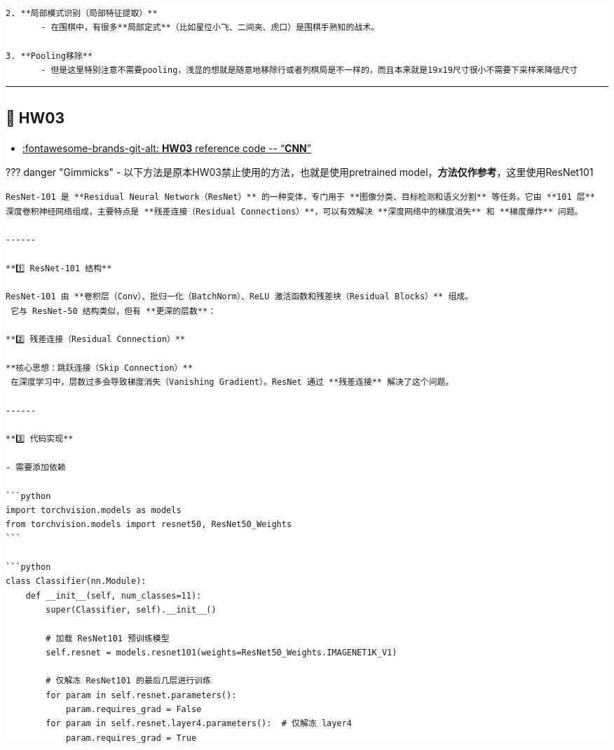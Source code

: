     2. **局部模式识别（局部特征提取）**
           - 在围棋中，有很多**局部定式**（比如星位小飞、二间夹、虎口）是围棋手熟知的战术。
    
    3. **Pooling移除**
           - 但是这里特别注意不需要pooling，浅显的想就是随意地移除行或者列棋局是不一样的，而且本来就是19x19尺寸很小不需要下采样来降低尺寸

---

## 🌟 HW03

<div class="grid cards" markdown>

- [:fontawesome-brands-git-alt: __HW03__ reference code -- “__CNN__”](https://github.com/Gerard-Devlin/NTU-EE5184/tree/main/HW03)


</div>

??? danger "Gimmicks"
    - 以下方法是原本HW03禁止使用的方法，也就是使用pretrained model，__方法仅作参考__，这里使用ResNet101

    ResNet-101 是 **Residual Neural Network（ResNet）** 的一种变体，专门用于 **图像分类、目标检测和语义分割** 等任务。它由 **101 层** 深度卷积神经网络组成，主要特点是 **残差连接（Residual Connections）**，可以有效解决 **深度网络中的梯度消失** 和 **梯度爆炸** 问题。
    
    ------
    
    **1️⃣ ResNet-101 结构**
    
    ResNet-101 由 **卷积层（Conv）、批归一化（BatchNorm）、ReLU 激活函数和残差块（Residual Blocks）** 组成。
     它与 ResNet-50 结构类似，但有 **更深的层数**：
    
    **2️⃣ 残差连接（Residual Connection）**
    
    **核心思想：跳跃连接（Skip Connection）**
     在深度学习中，层数过多会导致梯度消失（Vanishing Gradient）。ResNet 通过 **残差连接** 解决了这个问题。
    
    ------
    
    **3️⃣ 代码实现**
    
    - 需要添加依赖
    
    ```python
    import torchvision.models as models
    from torchvision.models import resnet50, ResNet50_Weights
    ```
    
    ```python
    class Classifier(nn.Module):
        def __init__(self, num_classes=11):
            super(Classifier, self).__init__()
    
            # 加载 ResNet101 预训练模型
            self.resnet = models.resnet101(weights=ResNet50_Weights.IMAGENET1K_V1)
    
            # 仅解冻 ResNet101 的最后几层进行训练
            for param in self.resnet.parameters():
                param.requires_grad = False
            for param in self.resnet.layer4.parameters():  # 仅解冻 layer4
                param.requires_grad = True
    